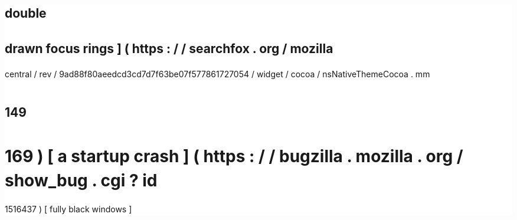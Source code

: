double
-
drawn
focus
rings
]
(
https
:
/
/
searchfox
.
org
/
mozilla
-
central
/
rev
/
9ad88f80aeedcd3cd7d7f63be07f577861727054
/
widget
/
cocoa
/
nsNativeThemeCocoa
.
mm
#
149
-
169
)
[
a
startup
crash
]
(
https
:
/
/
bugzilla
.
mozilla
.
org
/
show_bug
.
cgi
?
id
=
1516437
)
[
fully
black
windows
]